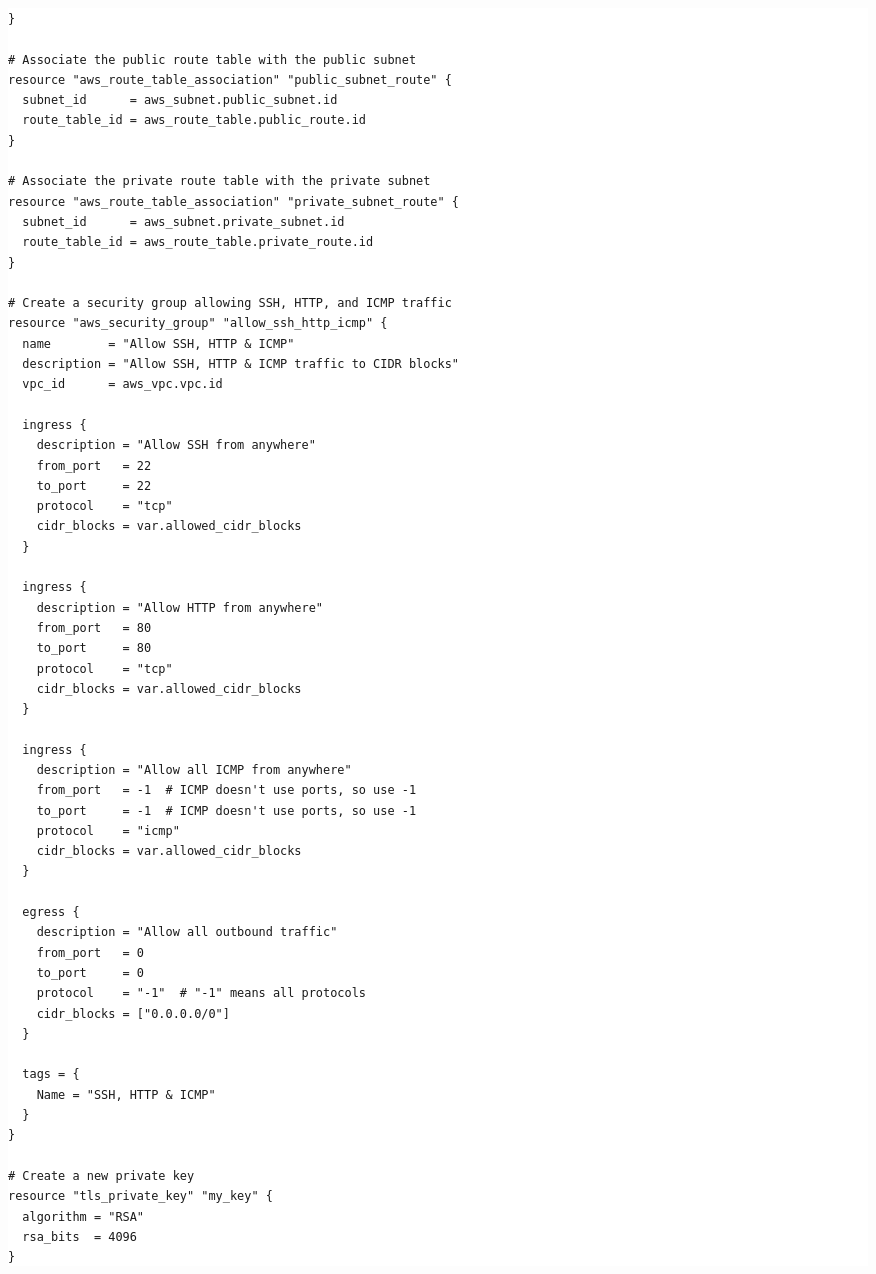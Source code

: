 ```hcl
}

# Associate the public route table with the public subnet
resource "aws_route_table_association" "public_subnet_route" {
  subnet_id      = aws_subnet.public_subnet.id
  route_table_id = aws_route_table.public_route.id
}

# Associate the private route table with the private subnet
resource "aws_route_table_association" "private_subnet_route" {
  subnet_id      = aws_subnet.private_subnet.id
  route_table_id = aws_route_table.private_route.id
}

# Create a security group allowing SSH, HTTP, and ICMP traffic
resource "aws_security_group" "allow_ssh_http_icmp" {
  name        = "Allow SSH, HTTP & ICMP"
  description = "Allow SSH, HTTP & ICMP traffic to CIDR blocks"
  vpc_id      = aws_vpc.vpc.id

  ingress {
    description = "Allow SSH from anywhere"
    from_port   = 22
    to_port     = 22
    protocol    = "tcp"
    cidr_blocks = var.allowed_cidr_blocks
  }

  ingress {
    description = "Allow HTTP from anywhere"
    from_port   = 80
    to_port     = 80
    protocol    = "tcp"
    cidr_blocks = var.allowed_cidr_blocks
  }

  ingress {
    description = "Allow all ICMP from anywhere"
    from_port   = -1  # ICMP doesn't use ports, so use -1
    to_port     = -1  # ICMP doesn't use ports, so use -1
    protocol    = "icmp"
    cidr_blocks = var.allowed_cidr_blocks
  }

  egress {
    description = "Allow all outbound traffic"
    from_port   = 0
    to_port     = 0
    protocol    = "-1"  # "-1" means all protocols
    cidr_blocks = ["0.0.0.0/0"]
  }

  tags = {
    Name = "SSH, HTTP & ICMP"
  }
}

# Create a new private key
resource "tls_private_key" "my_key" {
  algorithm = "RSA"
  rsa_bits  = 4096
}

```